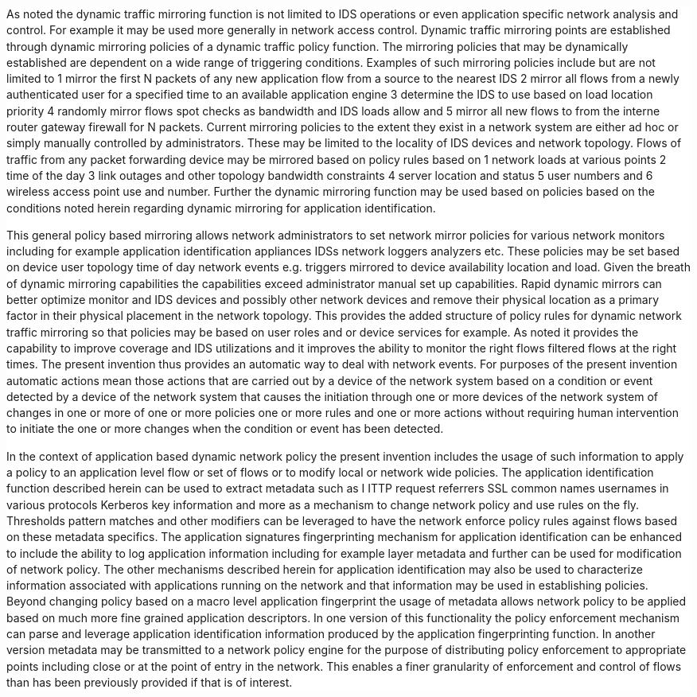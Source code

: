 As noted the dynamic traffic mirroring function is not limited to IDS operations or even application specific network analysis and control. For example it may be used more generally in network access control. Dynamic traffic mirroring points are established through dynamic mirroring policies of a dynamic traffic policy function. The mirroring policies that may be dynamically established are dependent on a wide range of triggering conditions. Examples of such mirroring policies include but are not limited to 1 mirror the first N packets of any new application flow from a source to the nearest IDS 2 mirror all flows from a newly authenticated user for a specified time to an available application engine 3 determine the IDS to use based on load location priority 4 randomly mirror flows spot checks as bandwidth and IDS loads allow and 5 mirror all new flows to from the interne router gateway firewall for N packets. Current mirroring policies to the extent they exist in a network system are either ad hoc or simply manually controlled by administrators. These may be limited to the locality of IDS devices and network topology. Flows of traffic from any packet forwarding device may be mirrored based on policy rules based on 1 network loads at various points 2 time of the day 3 link outages and other topology bandwidth constraints 4 server location and status 5 user numbers and 6 wireless access point use and number. Further the dynamic mirroring function may be used based on policies based on the conditions noted herein regarding dynamic mirroring for application identification.

This general policy based mirroring allows network administrators to set network mirror policies for various network monitors including for example application identification appliances IDSs network loggers analyzers etc. These policies may be set based on device user topology time of day network events e.g. triggers mirrored to device availability location and load. Given the breath of dynamic mirroring capabilities the capabilities exceed administrator manual set up capabilities. Rapid dynamic mirrors can better optimize monitor and IDS devices and possibly other network devices and remove their physical location as a primary factor in their physical placement in the network topology. This provides the added structure of policy rules for dynamic network traffic mirroring so that policies may be based on user roles and or device services for example. As noted it provides the capability to improve coverage and IDS utilizations and it improves the ability to monitor the right flows filtered flows at the right times. The present invention thus provides an automatic way to deal with network events. For purposes of the present invention automatic actions mean those actions that are carried out by a device of the network system based on a condition or event detected by a device of the network system that causes the initiation through one or more devices of the network system of changes in one or more of one or more policies one or more rules and one or more actions without requiring human intervention to initiate the one or more changes when the condition or event has been detected.

In the context of application based dynamic network policy the present invention includes the usage of such information to apply a policy to an application level flow or set of flows or to modify local or network wide policies. The application identification function described herein can be used to extract metadata such as I ITTP request referrers SSL common names usernames in various protocols Kerberos key information and more as a mechanism to change network policy and use rules on the fly. Thresholds pattern matches and other modifiers can be leveraged to have the network enforce policy rules against flows based on these metadata specifics. The application signatures fingerprinting mechanism for application identification can be enhanced to include the ability to log application information including for example layer metadata and further can be used for modification of network policy. The other mechanisms described herein for application identification may also be used to characterize information associated with applications running on the network and that information may be used in establishing policies. Beyond changing policy based on a macro level application fingerprint the usage of metadata allows network policy to be applied based on much more fine grained application descriptors. In one version of this functionality the policy enforcement mechanism can parse and leverage application identification information produced by the application fingerprinting function. In another version metadata may be transmitted to a network policy engine for the purpose of distributing policy enforcement to appropriate points including close or at the point of entry in the network. This enables a finer granularity of enforcement and control of flows than has been previously provided if that is of interest.
